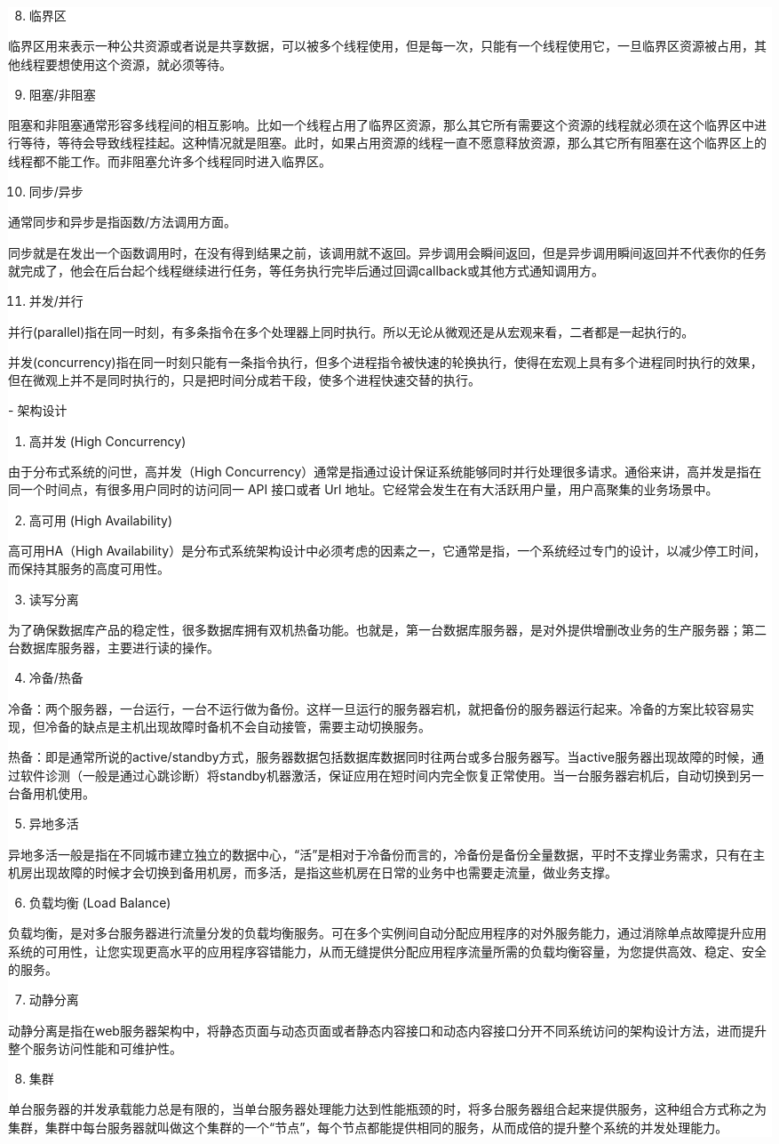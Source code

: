 8. 临界区

临界区用来表示一种公共资源或者说是共享数据，可以被多个线程使用，但是每一次，只能有一个线程使用它，一旦临界区资源被占用，其他线程要想使用这个资源，就必须等待。

9. 阻塞/非阻塞

阻塞和非阻塞通常形容多线程间的相互影响。比如一个线程占用了临界区资源，那么其它所有需要这个资源的线程就必须在这个临界区中进行等待，等待会导致线程挂起。这种情况就是阻塞。此时，如果占用资源的线程一直不愿意释放资源，那么其它所有阻塞在这个临界区上的线程都不能工作。而非阻塞允许多个线程同时进入临界区。

10. 同步/异步

通常同步和异步是指函数/方法调用方面。

同步就是在发出一个函数调用时，在没有得到结果之前，该调用就不返回。异步调用会瞬间返回，但是异步调用瞬间返回并不代表你的任务就完成了，他会在后台起个线程继续进行任务，等任务执行完毕后通过回调callback或其他方式通知调用方。

11. 并发/并行

并行(parallel)指在同一时刻，有多条指令在多个处理器上同时执行。所以无论从微观还是从宏观来看，二者都是一起执行的。

并发(concurrency)指在同一时刻只能有一条指令执行，但多个进程指令被快速的轮换执行，使得在宏观上具有多个进程同时执行的效果，但在微观上并不是同时执行的，只是把时间分成若干段，使多个进程快速交替的执行。

\- 架构设计

1. 高并发 (High Concurrency)

由于分布式系统的问世，高并发（High Concurrency）通常是指通过设计保证系统能够同时并行处理很多请求。通俗来讲，高并发是指在同一个时间点，有很多用户同时的访问同一 API 接口或者 Url 地址。它经常会发生在有大活跃用户量，用户高聚集的业务场景中。

2. 高可用 (High Availability)

高可用HA（High Availability）是分布式系统架构设计中必须考虑的因素之一，它通常是指，一个系统经过专门的设计，以减少停工时间，而保持其服务的高度可用性。

3. 读写分离

为了确保数据库产品的稳定性，很多数据库拥有双机热备功能。也就是，第一台数据库服务器，是对外提供增删改业务的生产服务器；第二台数据库服务器，主要进行读的操作。

4. 冷备/热备

冷备：两个服务器，一台运行，一台不运行做为备份。这样一旦运行的服务器宕机，就把备份的服务器运行起来。冷备的方案比较容易实现，但冷备的缺点是主机出现故障时备机不会自动接管，需要主动切换服务。

热备：即是通常所说的active/standby方式，服务器数据包括数据库数据同时往两台或多台服务器写。当active服务器出现故障的时候，通过软件诊测（一般是通过心跳诊断）将standby机器激活，保证应用在短时间内完全恢复正常使用。当一台服务器宕机后，自动切换到另一台备用机使用。

5. 异地多活

异地多活一般是指在不同城市建立独立的数据中心，“活”是相对于冷备份而言的，冷备份是备份全量数据，平时不支撑业务需求，只有在主机房出现故障的时候才会切换到备用机房，而多活，是指这些机房在日常的业务中也需要走流量，做业务支撑。

6. 负载均衡 (Load Balance)

负载均衡，是对多台服务器进行流量分发的负载均衡服务。可在多个实例间自动分配应用程序的对外服务能力，通过消除单点故障提升应用系统的可用性，让您实现更高水平的应用程序容错能力，从而无缝提供分配应用程序流量所需的负载均衡容量，为您提供高效、稳定、安全的服务。

7. 动静分离

动静分离是指在web服务器架构中，将静态页面与动态页面或者静态内容接口和动态内容接口分开不同系统访问的架构设计方法，进而提升整个服务访问性能和可维护性。

8. 集群

单台服务器的并发承载能力总是有限的，当单台服务器处理能力达到性能瓶颈的时，将多台服务器组合起来提供服务，这种组合方式称之为集群，集群中每台服务器就叫做这个集群的一个“节点”，每个节点都能提供相同的服务，从而成倍的提升整个系统的并发处理能力。
